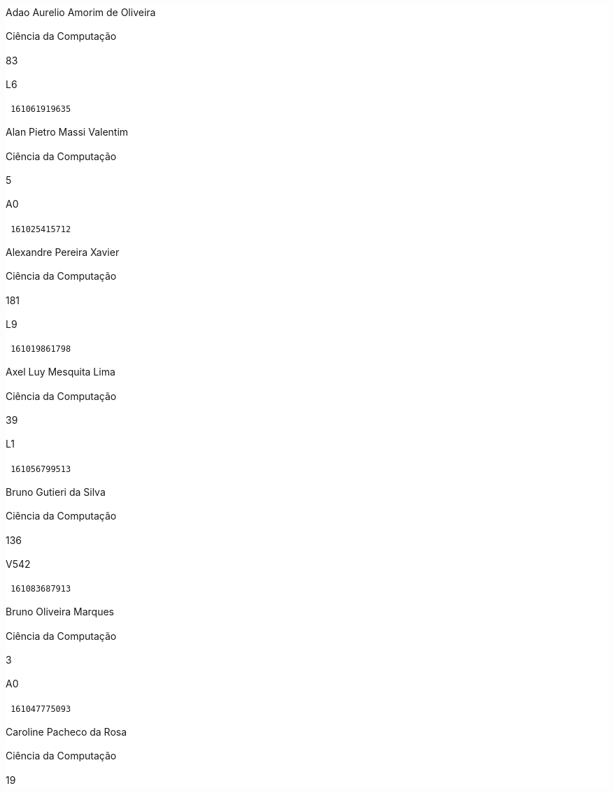    Adao Aurelio Amorim de Oliveira

   Ciência da Computação

   83

   L6

     161061919635

   Alan Pietro Massi Valentim

   Ciência da Computação

   5

   A0

     161025415712

   Alexandre Pereira Xavier

   Ciência da Computação

   181

   L9

     161019861798

   Axel Luy Mesquita Lima

   Ciência da Computação

   39

   L1

     161056799513

   Bruno Gutieri da Silva

   Ciência da Computação

   136

   V542

     161083687913

   Bruno Oliveira Marques

   Ciência da Computação

   3

   A0

     161047775093

   Caroline Pacheco da Rosa

   Ciência da Computação

   19
